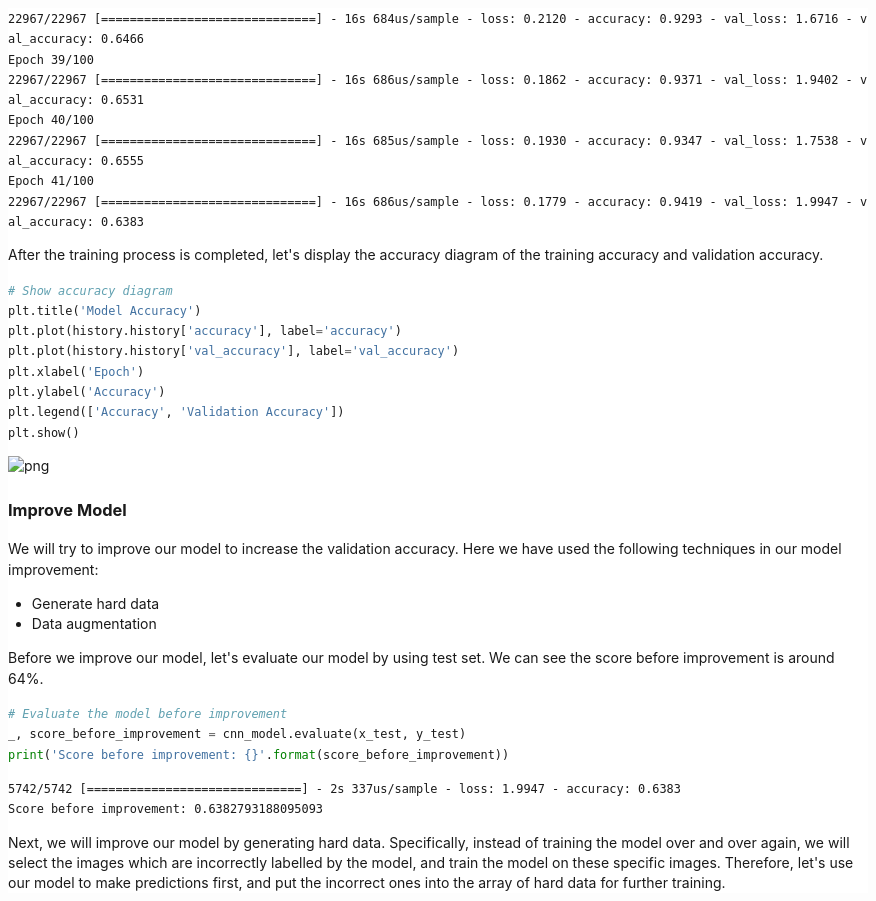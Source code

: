     22967/22967 [==============================] - 16s 684us/sample - loss: 0.2120 - accuracy: 0.9293 - val_loss: 1.6716 - val_accuracy: 0.6466
    Epoch 39/100
    22967/22967 [==============================] - 16s 686us/sample - loss: 0.1862 - accuracy: 0.9371 - val_loss: 1.9402 - val_accuracy: 0.6531
    Epoch 40/100
    22967/22967 [==============================] - 16s 685us/sample - loss: 0.1930 - accuracy: 0.9347 - val_loss: 1.7538 - val_accuracy: 0.6555
    Epoch 41/100
    22967/22967 [==============================] - 16s 686us/sample - loss: 0.1779 - accuracy: 0.9419 - val_loss: 1.9947 - val_accuracy: 0.6383


After the training process is completed, let's display the accuracy diagram of the training accuracy and validation accuracy.


```python
# Show accuracy diagram
plt.title('Model Accuracy')
plt.plot(history.history['accuracy'], label='accuracy')
plt.plot(history.history['val_accuracy'], label='val_accuracy')
plt.xlabel('Epoch')
plt.ylabel('Accuracy')
plt.legend(['Accuracy', 'Validation Accuracy'])
plt.show()
```


![png](facial_expression_recognition_files/facial_expression_recognition_27_0.png)


### Improve Model

We will try to improve our model to increase the validation accuracy. Here we have used the following techniques in our model improvement:
- Generate hard data
- Data augmentation

Before we improve our model, let's evaluate our model by using test set. We can see the score before improvement is around 64%.


```python
# Evaluate the model before improvement
_, score_before_improvement = cnn_model.evaluate(x_test, y_test)
print('Score before improvement: {}'.format(score_before_improvement))
```

    5742/5742 [==============================] - 2s 337us/sample - loss: 1.9947 - accuracy: 0.6383
    Score before improvement: 0.6382793188095093


Next, we will improve our model by generating hard data. Specifically, instead of training the model over and over again, we will select the images which are incorrectly labelled by the model, and train the model on these specific images. Therefore, let's use our model to make predictions first, and put the incorrect ones into the array of hard data for further training.
